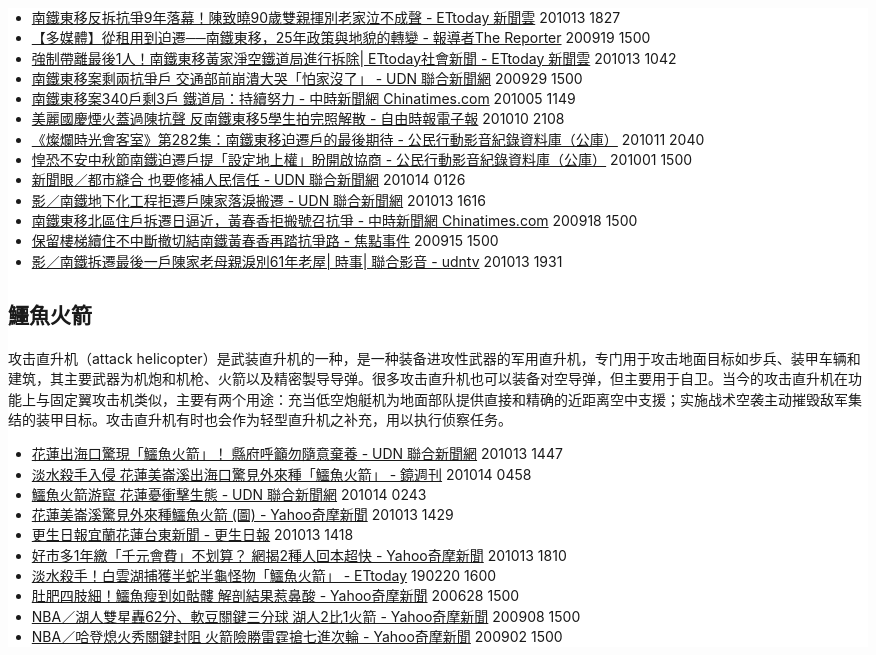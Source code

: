 - [南鐵東移反拆抗爭9年落幕！陳致曉90歲雙親揮別老家泣不成聲 - ETtoday 新聞雲](https://www.ettoday.net/news/20201013/1830690.htm "南鐵東移反拆抗爭9年落幕！陳致曉90歲雙親揮別老家泣不成聲 - ETtoday 新聞雲") 201013 1827
- [【多媒體】從租用到迫遷──南鐵東移，25年政策與地貌的轉變 - 報導者The Reporter](https://www.twreporter.org/a/tainan-underground-railway-project-controversy "【多媒體】從租用到迫遷──南鐵東移，25年政策與地貌的轉變 - 報導者The Reporter") 200919 1500
- [強制帶離最後1人！南鐵東移黃家淨空鐵道局進行拆除| ETtoday社會新聞 - ETtoday 新聞雲](https://www.ettoday.net/news/20201013/1830216.htm "強制帶離最後1人！南鐵東移黃家淨空鐵道局進行拆除| ETtoday社會新聞 - ETtoday 新聞雲") 201013 1042
- [南鐵東移案剩兩抗爭戶 交通部前崩潰大哭「怕家沒了」 - UDN 聯合新聞網](https://udn.com/news/story/7266/4897010 "南鐵東移案剩兩抗爭戶 交通部前崩潰大哭「怕家沒了」 - UDN 聯合新聞網") 200929 1500
- [南鐵東移案340戶剩3戶 鐵道局：持續努力 - 中時新聞網 Chinatimes.com](https://www.chinatimes.com/realtimenews/20201005002112-260405 "南鐵東移案340戶剩3戶 鐵道局：持續努力 - 中時新聞網 Chinatimes.com") 201005 1149
- [美麗國慶煙火蓋過陳抗聲 反南鐵東移5學生拍完照解散 - 自由時報電子報](https://news.ltn.com.tw/news/life/breakingnews/3317617 "美麗國慶煙火蓋過陳抗聲 反南鐵東移5學生拍完照解散 - 自由時報電子報") 201010 2108
- [《燦爛時光會客室》第282集：南鐵東移迫遷戶的最後期待 - 公民行動影音紀錄資料庫（公庫）](https://www.civilmedia.tw/archives/97575 "《燦爛時光會客室》第282集：南鐵東移迫遷戶的最後期待 - 公民行動影音紀錄資料庫（公庫）") 201011 2040
- [惶恐不安中秋節南鐵迫遷戶提「設定地上權」盼開啟協商 - 公民行動影音紀錄資料庫（公庫）](https://www.civilmedia.tw/archives/97402 "惶恐不安中秋節南鐵迫遷戶提「設定地上權」盼開啟協商 - 公民行動影音紀錄資料庫（公庫）") 201001 1500
- [新聞眼／都市縫合 也要修補人民信任 - UDN 聯合新聞網](https://udn.com/news/story/13002/4933472?from=udn-catebreaknews_ch2 "新聞眼／都市縫合 也要修補人民信任 - UDN 聯合新聞網") 201014 0126
- [影／南鐵地下化工程拒遷戶陳家落淚搬遷 - UDN 聯合新聞網](https://udn.com/news/story/7326/4932227?from=udn-ch1_breaknews-1-0-news "影／南鐵地下化工程拒遷戶陳家落淚搬遷 - UDN 聯合新聞網") 201013 1616
- [南鐵東移北區住戶拆遷日逼近，黃春香拒搬號召抗爭 - 中時新聞網 Chinatimes.com](https://www.chinatimes.com/realtimenews/20200918004847-260421 "南鐵東移北區住戶拆遷日逼近，黃春香拒搬號召抗爭 - 中時新聞網 Chinatimes.com") 200918 1500
- [保留樓梯續住不中斷撤切結南鐵黃春香再踏抗爭路 - 焦點事件](https://www.eventsinfocus.org/news/7145941 "保留樓梯續住不中斷撤切結南鐵黃春香再踏抗爭路 - 焦點事件") 200915 1500
- [影／南鐵拆遷最後一戶陳家老母親淚別61年老屋| 時事| 聯合影音 - udntv](https://video.udn.com/news/1188903 "影／南鐵拆遷最後一戶陳家老母親淚別61年老屋| 時事| 聯合影音 - udntv") 201013 1931

## 鱷魚火箭

攻击直升机（attack helicopter）是武装直升机的一种，是一种装备进攻性武器的军用直升机，专门用于攻击地面目标如步兵、装甲车辆和建筑，其主要武器为机炮和机枪、火箭以及精密製导导弹。很多攻击直升机也可以装备对空导弹，但主要用于自卫。当今的攻击直升机在功能上与固定翼攻击机类似，主要有两个用途：充当低空炮艇机为地面部队提供直接和精确的近距离空中支援；实施战术空袭主动摧毁敌军集结的装甲目标。攻击直升机有时也会作为轻型直升机之补充，用以执行侦察任务。
- [花蓮出海口驚現「鱷魚火箭」！ 縣府呼籲勿隨意棄養 - UDN 聯合新聞網](https://udn.com/news/story/7328/4932005 "花蓮出海口驚現「鱷魚火箭」！ 縣府呼籲勿隨意棄養 - UDN 聯合新聞網") 201013 1447
- [淡水殺手入侵 花蓮美崙溪出海口驚見外來種「鱷魚火箭」 - 鏡週刊](https://www.mirrormedia.mg/story/20201013edi025/ "淡水殺手入侵 花蓮美崙溪出海口驚見外來種「鱷魚火箭」 - 鏡週刊") 201014 0458
- [鱷魚火箭游竄 花蓮憂衝擊生態 - UDN 聯合新聞網](https://udn.com/news/story/7470/4933166?from=udn-ch1_breaknews-1-cate9-news "鱷魚火箭游竄 花蓮憂衝擊生態 - UDN 聯合新聞網") 201014 0243
- [花蓮美崙溪驚見外來種鱷魚火箭 (圖) - Yahoo奇摩新聞](https://tw.news.yahoo.com/%E8%8A%B1%E8%93%AE%E7%BE%8E%E5%B4%99%E6%BA%AA%E9%A9%9A%E8%A6%8B%E5%A4%96%E4%BE%86%E7%A8%AE%E9%B1%B7%E9%AD%9A%E7%81%AB%E7%AE%AD-%E5%9C%96-062952374.html "花蓮美崙溪驚見外來種鱷魚火箭 (圖) - Yahoo奇摩新聞") 201013 1429
- [更生日報宜蘭花蓮台東新聞 - 更生日報](http://www.ksnews.com.tw/index.php/news/realtimenewsContent/0000010385 "更生日報宜蘭花蓮台東新聞 - 更生日報") 201013 1418
- [好市多1年繳「千元會費」不划算？ 網揭2種人回本超快 - Yahoo奇摩新聞](https://tw.news.yahoo.com/%E5%A5%BD%E5%B8%82%E5%A4%9A1%E5%B9%B4%E7%B9%B3-%E5%8D%83%E5%85%83%E6%9C%83%E8%B2%BB-%E4%B8%8D%E5%88%92%E7%AE%97-%E7%B6%B2%E6%8F%AD2%E7%A8%AE%E4%BA%BA%E5%9B%9E%E6%9C%AC%E8%B6%85%E5%BF%AB-101009337.html "好市多1年繳「千元會費」不划算？ 網揭2種人回本超快 - Yahoo奇摩新聞") 201013 1810
- [淡水殺手！白雲湖捕獲半蛇半龜怪物「鱷魚火箭」 - ETtoday](https://www.ettoday.net/news/20190220/1382695.htm "淡水殺手！白雲湖捕獲半蛇半龜怪物「鱷魚火箭」 - ETtoday") 190220 1600
- [肚肥四肢細！鱷魚瘦到如骷髏 解剖結果惹鼻酸 - Yahoo奇摩新聞](https://tw.news.yahoo.com/%E8%82%9A%E8%82%A5%E5%9B%9B%E8%82%A2%E7%B4%B0-%E9%B1%B7%E9%AD%9A%E7%98%A6%E5%88%B0%E5%A6%82%E9%AA%B7%E9%AB%8F-%E8%A7%A3%E5%89%96%E7%B5%90%E6%9E%9C%E6%83%B9%E9%BC%BB%E9%85%B8-063900661.html "肚肥四肢細！鱷魚瘦到如骷髏 解剖結果惹鼻酸 - Yahoo奇摩新聞") 200628 1500
- [NBA／湖人雙星轟62分、軟豆關鍵三分球 湖人2比1火箭 - Yahoo奇摩新聞](https://tw.news.yahoo.com/nba-%E6%B9%96%E4%BA%BA%E9%9B%99%E6%98%9F%E8%BD%9F62%E5%88%86-%E8%BB%9F%E8%B1%86%E9%97%9C%E9%8D%B5%E4%B8%89%E5%88%86%E7%90%83-%E6%B9%96%E4%BA%BA2%E6%AF%941%E7%81%AB%E7%AE%AD-035959578.html "NBA／湖人雙星轟62分、軟豆關鍵三分球 湖人2比1火箭 - Yahoo奇摩新聞") 200908 1500
- [NBA／哈登熄火秀關鍵封阻 火箭險勝雷霆搶七進次輪 - Yahoo奇摩新聞](https://tw.news.yahoo.com/nba-%E5%93%88%E7%99%BB%E7%86%84%E7%81%AB%E7%A7%80%E9%97%9C%E9%8D%B5%E5%B0%81%E9%98%BB-%E7%81%AB%E7%AE%AD%E9%9A%AA%E5%8B%9D%E9%9B%B7%E9%9C%86%E6%90%B6%E4%B8%83%E9%80%B2%E6%AC%A1%E8%BC%AA-042853908.html "NBA／哈登熄火秀關鍵封阻 火箭險勝雷霆搶七進次輪 - Yahoo奇摩新聞") 200902 1500